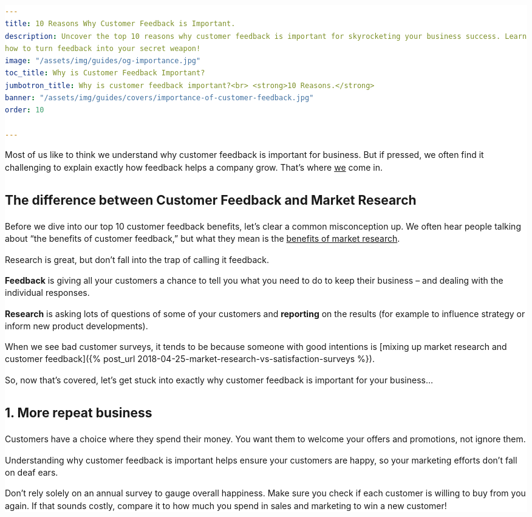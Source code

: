 ```yaml
---
title: 10 Reasons Why Customer Feedback is Important.
description: Uncover the top 10 reasons why customer feedback is important for skyrocketing your business success. Learn how to turn feedback into your secret weapon!
image: "/assets/img/guides/og-importance.jpg"
toc_title: Why is Customer Feedback Important?
jumbotron_title: Why is customer feedback important?<br> <strong>10 Reasons.</strong>
banner: "/assets/img/guides/covers/importance-of-customer-feedback.jpg"
order: 10

---
```


Most of us like to think we understand why customer feedback is important for business. But if pressed, we often find it challenging to explain exactly how feedback helps a company grow. That’s where [we](/) come in.

## The difference between Customer Feedback and Market Research

Before we dive into our top 10 customer feedback benefits, let’s clear a common misconception up. We often hear people talking about “the benefits of customer feedback,” but what they mean is the
[benefits of market research](https://happy-creative.co.uk/5-benefits-of-market-research/).

Research is great, but don’t fall into the trap of calling it feedback.

**Feedback** is giving all your customers a chance to tell you what you
need to do to keep their business – and dealing with the individual responses.

**Research** is asking lots of questions of some of your customers and
**reporting** on the results (for example to influence strategy or inform new
product developments).

When we see bad customer surveys, it tends to be because someone with good
intentions is
[mixing up market research and customer feedback]({% post_url 2018-04-25-market-research-vs-satisfaction-surveys %}).

So, now that’s covered, let’s get stuck into exactly why customer feedback is important for your business…

## 1. More repeat business

Customers have a choice where they spend their money. You want them to welcome your offers and promotions, not ignore them.

Understanding why customer feedback is important helps ensure your customers are happy, so your marketing efforts don’t fall on deaf ears.

Don’t rely solely on an annual survey to gauge overall happiness. Make sure you check if each customer is willing to buy from you again. If that sounds costly, compare it to how much you spend in sales and marketing to win a new customer!

